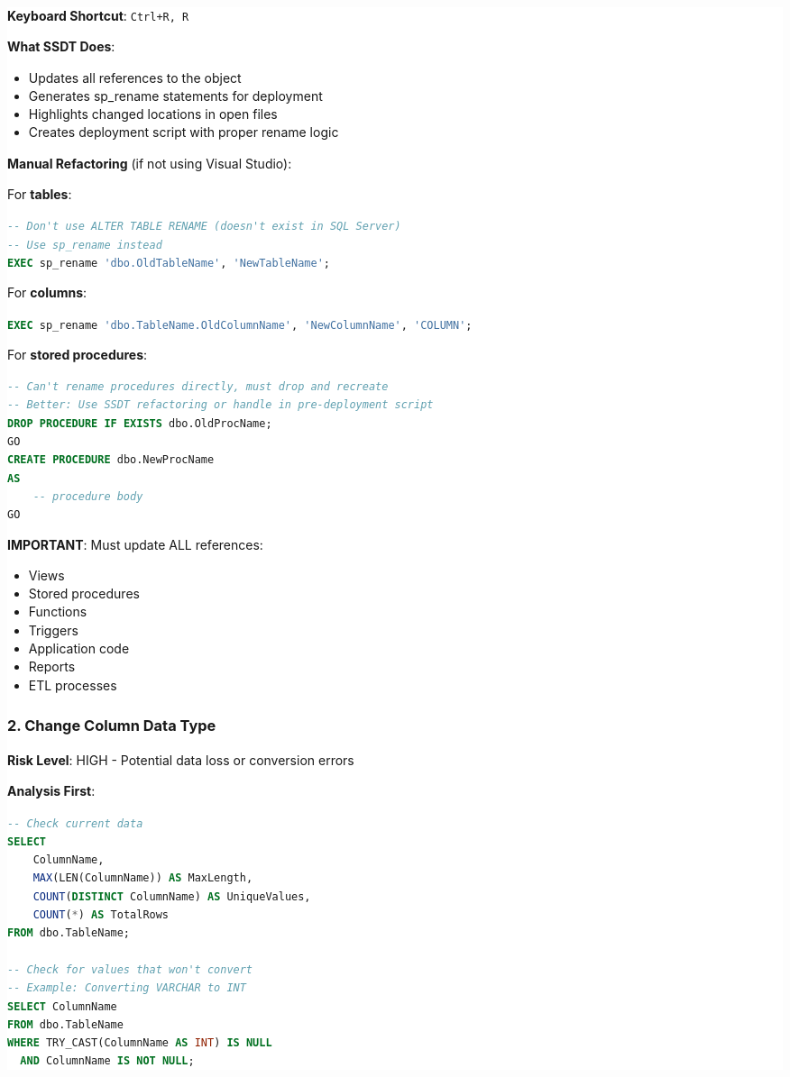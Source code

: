 **Keyboard Shortcut**: `Ctrl+R, R`

**What SSDT Does**:
- Updates all references to the object
- Generates sp_rename statements for deployment
- Highlights changed locations in open files
- Creates deployment script with proper rename logic

**Manual Refactoring** (if not using Visual Studio):

For **tables**:
```sql
-- Don't use ALTER TABLE RENAME (doesn't exist in SQL Server)
-- Use sp_rename instead
EXEC sp_rename 'dbo.OldTableName', 'NewTableName';
```

For **columns**:
```sql
EXEC sp_rename 'dbo.TableName.OldColumnName', 'NewColumnName', 'COLUMN';
```

For **stored procedures**:
```sql
-- Can't rename procedures directly, must drop and recreate
-- Better: Use SSDT refactoring or handle in pre-deployment script
DROP PROCEDURE IF EXISTS dbo.OldProcName;
GO
CREATE PROCEDURE dbo.NewProcName
AS
    -- procedure body
GO
```

**IMPORTANT**: Must update ALL references:
- Views
- Stored procedures
- Functions
- Triggers
- Application code
- Reports
- ETL processes

### 2. Change Column Data Type

**Risk Level**: HIGH - Potential data loss or conversion errors

**Analysis First**:
```sql
-- Check current data
SELECT
    ColumnName,
    MAX(LEN(ColumnName)) AS MaxLength,
    COUNT(DISTINCT ColumnName) AS UniqueValues,
    COUNT(*) AS TotalRows
FROM dbo.TableName;

-- Check for values that won't convert
-- Example: Converting VARCHAR to INT
SELECT ColumnName
FROM dbo.TableName
WHERE TRY_CAST(ColumnName AS INT) IS NULL
  AND ColumnName IS NOT NULL;
```
